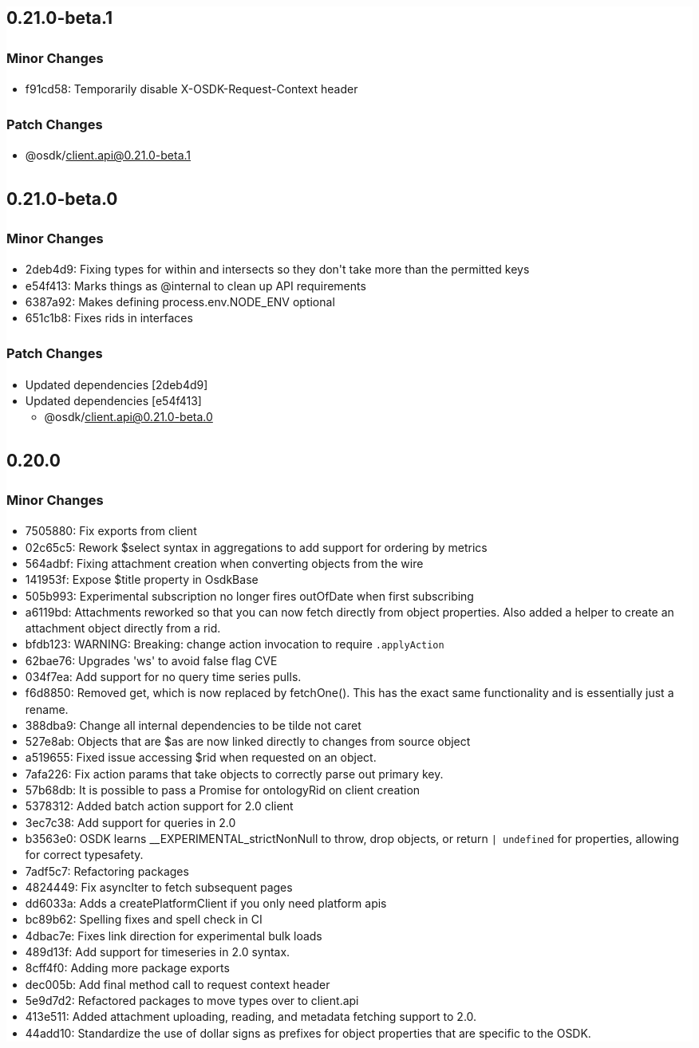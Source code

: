 ## 0.21.0-beta.1

### Minor Changes

- f91cd58: Temporarily disable X-OSDK-Request-Context header

### Patch Changes

- @osdk/client.api@0.21.0-beta.1

## 0.21.0-beta.0

### Minor Changes

- 2deb4d9: Fixing types for within and intersects so they don't take more than the permitted keys
- e54f413: Marks things as @internal to clean up API requirements
- 6387a92: Makes defining process.env.NODE_ENV optional
- 651c1b8: Fixes rids in interfaces

### Patch Changes

- Updated dependencies [2deb4d9]
- Updated dependencies [e54f413]
  - @osdk/client.api@0.21.0-beta.0

## 0.20.0

### Minor Changes

- 7505880: Fix exports from client
- 02c65c5: Rework $select syntax in aggregations to add support for ordering by metrics
- 564adbf: Fixing attachment creation when converting objects from the wire
- 141953f: Expose $title property in OsdkBase
- 505b993: Experimental subscription no longer fires outOfDate when first subscribing
- a6119bd: Attachments reworked so that you can now fetch directly from object properties. Also added a helper to create an attachment object directly from a rid.
- bfdb123: WARNING: Breaking: change action invocation to require `.applyAction`
- 62bae76: Upgrades 'ws' to avoid false flag CVE
- 034f7ea: Add support for no query time series pulls.
- f6d8850: Removed get, which is now replaced by fetchOne(). This has the exact same functionality and is essentially just a rename.
- 388dba9: Change all internal dependencies to be tilde not caret
- 527e8ab: Objects that are $as are now linked directly to changes from source object
- a519655: Fixed issue accessing $rid when requested on an object.
- 7afa226: Fix action params that take objects to correctly parse out primary key.
- 57b68db: It is possible to pass a Promise<string> for ontologyRid on client creation
- 5378312: Added batch action support for 2.0 client
- 3ec7c38: Add support for queries in 2.0
- b3563e0: OSDK learns \_\_EXPERIMENTAL_strictNonNull to throw, drop objects, or return `| undefined` for properties, allowing for correct typesafety.
- 7adf5c7: Refactoring packages
- 4824449: Fix asyncIter to fetch subsequent pages
- dd6033a: Adds a createPlatformClient if you only need platform apis
- bc89b62: Spelling fixes and spell check in CI
- 4dbac7e: Fixes link direction for experimental bulk loads
- 489d13f: Add support for timeseries in 2.0 syntax.
- 8cff4f0: Adding more package exports
- dec005b: Add final method call to request context header
- 5e9d7d2: Refactored packages to move types over to client.api
- 413e511: Added attachment uploading, reading, and metadata fetching support to 2.0.
- 44add10: Standardize the use of dollar signs as prefixes for object properties that are specific to the OSDK.